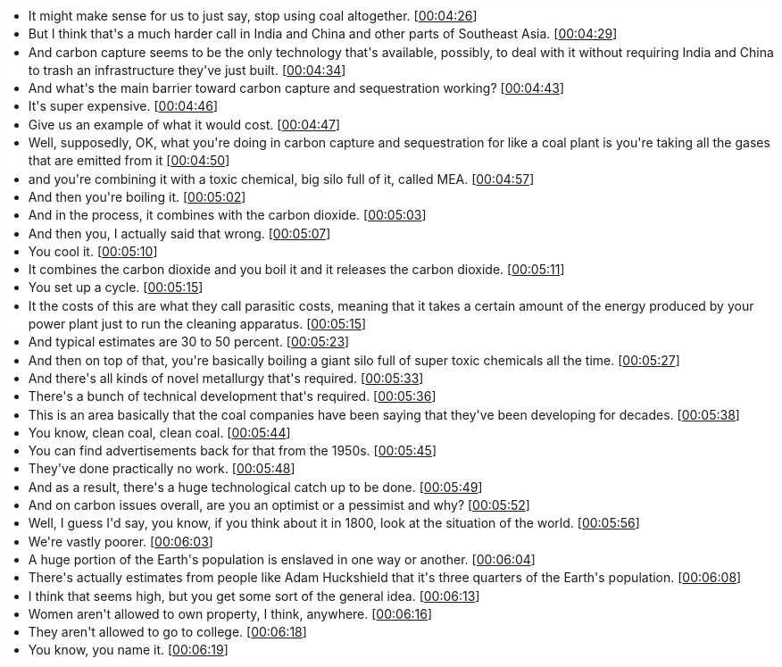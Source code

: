 *  It might make sense for us to just say, stop using coal altogether. [[00:04:26](https://www.youtube.com/watch?v=HWwWVykI4sY&t=266.08s)]
*  But I think that's a much harder call in India and China and other parts of Southeast Asia. [[00:04:29](https://www.youtube.com/watch?v=HWwWVykI4sY&t=269.03999999999996s)]
*  And carbon capture seems to be the only technology that's available, possibly, to deal with it without requiring India and China to trash an infrastructure they've just built. [[00:04:34](https://www.youtube.com/watch?v=HWwWVykI4sY&t=274.76s)]
*  And what's the main barrier toward carbon capture and sequestration working? [[00:04:43](https://www.youtube.com/watch?v=HWwWVykI4sY&t=283.28000000000003s)]
*  It's super expensive. [[00:04:46](https://www.youtube.com/watch?v=HWwWVykI4sY&t=286.92s)]
*  Give us an example of what it would cost. [[00:04:47](https://www.youtube.com/watch?v=HWwWVykI4sY&t=287.92s)]
*  Well, supposedly, OK, what you're doing in carbon capture and sequestration for like a coal plant is you're taking all the gases that are emitted from it [[00:04:50](https://www.youtube.com/watch?v=HWwWVykI4sY&t=290.08000000000004s)]
*  and you're combining it with a toxic chemical, big silo full of it, called MEA. [[00:04:57](https://www.youtube.com/watch?v=HWwWVykI4sY&t=297.0s)]
*  And then you're boiling it. [[00:05:02](https://www.youtube.com/watch?v=HWwWVykI4sY&t=302.44s)]
*  And in the process, it combines with the carbon dioxide. [[00:05:03](https://www.youtube.com/watch?v=HWwWVykI4sY&t=303.6s)]
*  And then you, I actually said that wrong. [[00:05:07](https://www.youtube.com/watch?v=HWwWVykI4sY&t=307.52000000000004s)]
*  You cool it. [[00:05:10](https://www.youtube.com/watch?v=HWwWVykI4sY&t=310.84000000000003s)]
*  It combines the carbon dioxide and you boil it and it releases the carbon dioxide. [[00:05:11](https://www.youtube.com/watch?v=HWwWVykI4sY&t=311.64s)]
*  You set up a cycle. [[00:05:15](https://www.youtube.com/watch?v=HWwWVykI4sY&t=315.04s)]
*  It the costs of this are what they call parasitic costs, meaning that it takes a certain amount of the energy produced by your power plant just to run the cleaning apparatus. [[00:05:15](https://www.youtube.com/watch?v=HWwWVykI4sY&t=315.96000000000004s)]
*  And typical estimates are 30 to 50 percent. [[00:05:23](https://www.youtube.com/watch?v=HWwWVykI4sY&t=323.88s)]
*  And then on top of that, you're basically boiling a giant silo full of super toxic chemicals all the time. [[00:05:27](https://www.youtube.com/watch?v=HWwWVykI4sY&t=327.04s)]
*  And there's all kinds of novel metallurgy that's required. [[00:05:33](https://www.youtube.com/watch?v=HWwWVykI4sY&t=333.52s)]
*  There's a bunch of technical development that's required. [[00:05:36](https://www.youtube.com/watch?v=HWwWVykI4sY&t=336.6s)]
*  This is an area basically that the coal companies have been saying that they've been developing for decades. [[00:05:38](https://www.youtube.com/watch?v=HWwWVykI4sY&t=338.68s)]
*  You know, clean coal, clean coal. [[00:05:44](https://www.youtube.com/watch?v=HWwWVykI4sY&t=344.52s)]
*  You can find advertisements back for that from the 1950s. [[00:05:45](https://www.youtube.com/watch?v=HWwWVykI4sY&t=345.71999999999997s)]
*  They've done practically no work. [[00:05:48](https://www.youtube.com/watch?v=HWwWVykI4sY&t=348.47999999999996s)]
*  And as a result, there's a huge technological catch up to be done. [[00:05:49](https://www.youtube.com/watch?v=HWwWVykI4sY&t=349.71999999999997s)]
*  And on carbon issues overall, are you an optimist or a pessimist and why? [[00:05:52](https://www.youtube.com/watch?v=HWwWVykI4sY&t=352.44s)]
*  Well, I guess I'd say, you know, if you think about it in 1800, look at the situation of the world. [[00:05:56](https://www.youtube.com/watch?v=HWwWVykI4sY&t=356.28s)]
*  We're vastly poorer. [[00:06:03](https://www.youtube.com/watch?v=HWwWVykI4sY&t=363.04s)]
*  A huge portion of the Earth's population is enslaved in one way or another. [[00:06:04](https://www.youtube.com/watch?v=HWwWVykI4sY&t=364.96000000000004s)]
*  There's actually estimates from people like Adam Huckshield that it's three quarters of the Earth's population. [[00:06:08](https://www.youtube.com/watch?v=HWwWVykI4sY&t=368.88s)]
*  I think that seems high, but you get some sort of the general idea. [[00:06:13](https://www.youtube.com/watch?v=HWwWVykI4sY&t=373.24s)]
*  Women aren't allowed to own property, I think, anywhere. [[00:06:16](https://www.youtube.com/watch?v=HWwWVykI4sY&t=376.0s)]
*  They aren't allowed to go to college. [[00:06:18](https://www.youtube.com/watch?v=HWwWVykI4sY&t=378.52000000000004s)]
*  You know, you name it. [[00:06:19](https://www.youtube.com/watch?v=HWwWVykI4sY&t=379.84000000000003s)]